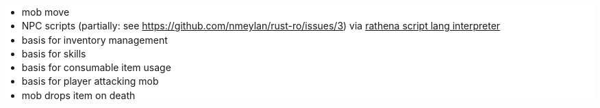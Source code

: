 - mob move
- NPC scripts (partially: see https://github.com/nmeylan/rust-ro/issues/3) via [rathena script lang interpreter](https://github.com/nmeylan/rathena-script-lang-interpreter)
- basis for inventory management
- basis for skills
- basis for consumable item usage
- basis for player attacking mob
- mob drops item on death